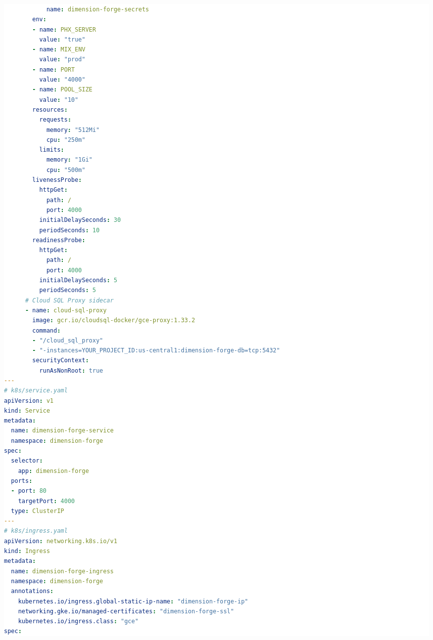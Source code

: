 ```yaml
            name: dimension-forge-secrets
        env:
        - name: PHX_SERVER
          value: "true"
        - name: MIX_ENV
          value: "prod"
        - name: PORT
          value: "4000"
        - name: POOL_SIZE
          value: "10"
        resources:
          requests:
            memory: "512Mi"
            cpu: "250m"
          limits:
            memory: "1Gi"
            cpu: "500m"
        livenessProbe:
          httpGet:
            path: /
            port: 4000
          initialDelaySeconds: 30
          periodSeconds: 10
        readinessProbe:
          httpGet:
            path: /
            port: 4000
          initialDelaySeconds: 5
          periodSeconds: 5
      # Cloud SQL Proxy sidecar
      - name: cloud-sql-proxy
        image: gcr.io/cloudsql-docker/gce-proxy:1.33.2
        command:
        - "/cloud_sql_proxy"
        - "-instances=YOUR_PROJECT_ID:us-central1:dimension-forge-db=tcp:5432"
        securityContext:
          runAsNonRoot: true
---
# k8s/service.yaml
apiVersion: v1
kind: Service
metadata:
  name: dimension-forge-service
  namespace: dimension-forge
spec:
  selector:
    app: dimension-forge
  ports:
  - port: 80
    targetPort: 4000
  type: ClusterIP
---
# k8s/ingress.yaml
apiVersion: networking.k8s.io/v1
kind: Ingress
metadata:
  name: dimension-forge-ingress
  namespace: dimension-forge
  annotations:
    kubernetes.io/ingress.global-static-ip-name: "dimension-forge-ip"
    networking.gke.io/managed-certificates: "dimension-forge-ssl"
    kubernetes.io/ingress.class: "gce"
spec:
```
